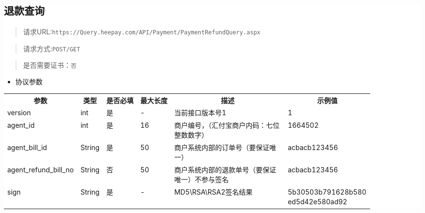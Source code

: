 

## 退款查询

> 请求URL:`https://Query.heepay.com/API/Payment/PaymentRefundQuery.aspx`

> 请求方式:`POST/GET`   

> 是否需要证书：`否`


- 协议参数

<table data-hy-role="doctbl">
    <th>参数</th>
    <th>类型</th>
    <th>是否必填</th>
    <th>最大长度</th>
    <th width="220">描述</th>
    <th width="163">示例值</th>
</tr>
<tr>
    <td>version</td>
    <td>int</td>
    <td>是</td>
    <td>-</td>
    <td>当前接口版本号1</td>
    <td>1</td>
</tr>
<tr>
    <td>agent_id</td>
    <td>int</td>
    <td>是</td>
    <td>16</td>
    <td>商户编号，（汇付宝商户内码：七位整数数字）</td>
    <td>1664502</td>
</tr>
<tr>
    <td>agent_bill_id</td>
    <td>String</td>
    <td>是</td>
    <td>50</td>
    <td>商户系统内部的订单号（要保证唯一）</td>
    <td>acbacb123456</td>
</tr>
<tr>
    <td>agent_refund_bill_no</td>
    <td>String</td>
    <td>否</td>
    <td>50</td>
    <td>商户系统内部的退款单号（要保证唯一）不参与签名</td>
    <td>acbacb123456</td>
</tr>
<tr>
    <td>sign</td>
    <td>String</td>
    <td>是</td>
    <td>-</td>
    <td>MD5\RSA\RSA2签名结果</td>
    <td>5b30503b791628b580ed5d42e580ad92</td>
</tr>
</table>
